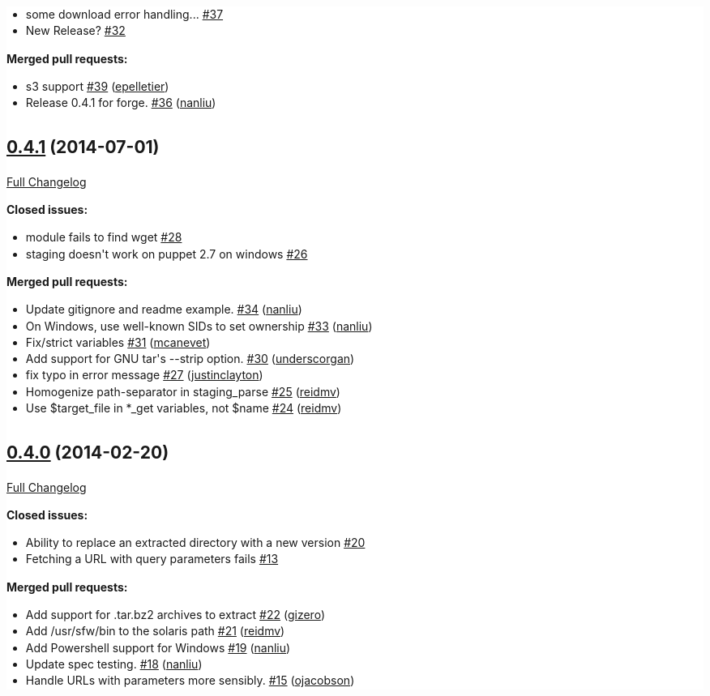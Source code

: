 - some download error handling... [\#37](https://github.com/voxpupuli/puppet-staging/issues/37)
- New Release? [\#32](https://github.com/voxpupuli/puppet-staging/issues/32)

**Merged pull requests:**

- s3 support [\#39](https://github.com/voxpupuli/puppet-staging/pull/39) ([epelletier](https://github.com/epelletier))
- Release 0.4.1 for forge. [\#36](https://github.com/voxpupuli/puppet-staging/pull/36) ([nanliu](https://github.com/nanliu))

## [0.4.1](https://github.com/voxpupuli/puppet-staging/tree/0.4.1) (2014-07-01)

[Full Changelog](https://github.com/voxpupuli/puppet-staging/compare/0.4.0...0.4.1)

**Closed issues:**

- module fails to find wget [\#28](https://github.com/voxpupuli/puppet-staging/issues/28)
- staging doesn't work on puppet 2.7 on windows [\#26](https://github.com/voxpupuli/puppet-staging/issues/26)

**Merged pull requests:**

- Update gitignore and readme example. [\#34](https://github.com/voxpupuli/puppet-staging/pull/34) ([nanliu](https://github.com/nanliu))
- On Windows, use well-known SIDs to set ownership [\#33](https://github.com/voxpupuli/puppet-staging/pull/33) ([nanliu](https://github.com/nanliu))
- Fix/strict variables [\#31](https://github.com/voxpupuli/puppet-staging/pull/31) ([mcanevet](https://github.com/mcanevet))
- Add support for GNU tar's --strip option. [\#30](https://github.com/voxpupuli/puppet-staging/pull/30) ([underscorgan](https://github.com/underscorgan))
- fix typo in error message [\#27](https://github.com/voxpupuli/puppet-staging/pull/27) ([justinclayton](https://github.com/justinclayton))
- Homogenize path-separator in staging\_parse [\#25](https://github.com/voxpupuli/puppet-staging/pull/25) ([reidmv](https://github.com/reidmv))
- Use $target\_file in \*\_get variables, not $name [\#24](https://github.com/voxpupuli/puppet-staging/pull/24) ([reidmv](https://github.com/reidmv))

## [0.4.0](https://github.com/voxpupuli/puppet-staging/tree/0.4.0) (2014-02-20)

[Full Changelog](https://github.com/voxpupuli/puppet-staging/compare/0.3.1...0.4.0)

**Closed issues:**

- Ability to replace an extracted directory with a new version [\#20](https://github.com/voxpupuli/puppet-staging/issues/20)
- Fetching a URL with query parameters fails [\#13](https://github.com/voxpupuli/puppet-staging/issues/13)

**Merged pull requests:**

- Add support for .tar.bz2 archives to extract [\#22](https://github.com/voxpupuli/puppet-staging/pull/22) ([gizero](https://github.com/gizero))
- Add /usr/sfw/bin to the solaris path [\#21](https://github.com/voxpupuli/puppet-staging/pull/21) ([reidmv](https://github.com/reidmv))
- Add Powershell support for Windows [\#19](https://github.com/voxpupuli/puppet-staging/pull/19) ([nanliu](https://github.com/nanliu))
- Update spec testing. [\#18](https://github.com/voxpupuli/puppet-staging/pull/18) ([nanliu](https://github.com/nanliu))
- Handle URLs with parameters more sensibly. [\#15](https://github.com/voxpupuli/puppet-staging/pull/15) ([ojacobson](https://github.com/ojacobson))
